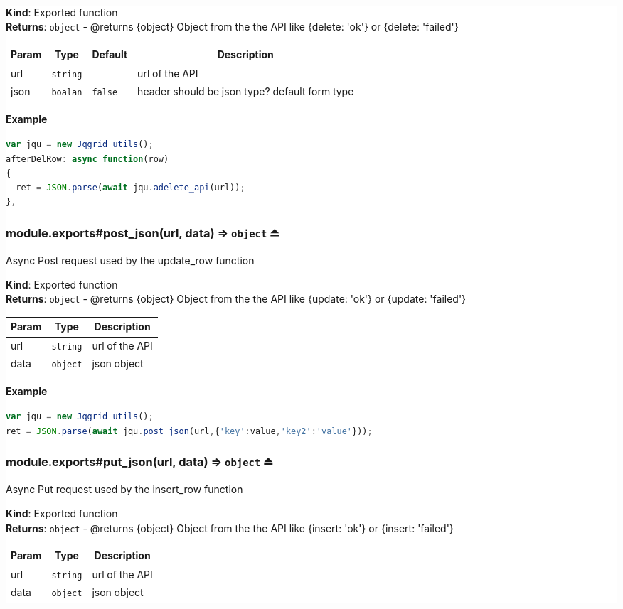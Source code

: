 **Kind**: Exported function  
**Returns**: <code>object</code> - @returns {object} Object from the the API like {delete: 'ok'} or {delete: 'failed'}  

| Param | Type | Default | Description |
| --- | --- | --- | --- |
| url | <code>string</code> |  | url of the API |
| json | <code>boalan</code> | <code>false</code> | header should be json type? default form type |

**Example**  
```js
var jqu = new Jqgrid_utils();
afterDelRow: async function(row)
{
  ret = JSON.parse(await jqu.adelete_api(url));
},
```
<a name="exp_module_Jqgrid_utils--module.exports+post_json"></a>

### module.exports#post\_json(url, data) ⇒ <code>object</code> ⏏
Async Post request used by the update_row function

**Kind**: Exported function  
**Returns**: <code>object</code> - @returns {object} Object from the the API like {update: 'ok'} or {update: 'failed'}  

| Param | Type | Description |
| --- | --- | --- |
| url | <code>string</code> | url of the API |
| data | <code>object</code> | json object |

**Example**  
```js
var jqu = new Jqgrid_utils();
ret = JSON.parse(await jqu.post_json(url,{'key':value,'key2':'value'}));
```
<a name="exp_module_Jqgrid_utils--module.exports+put_json"></a>

### module.exports#put\_json(url, data) ⇒ <code>object</code> ⏏
Async Put request used by the insert_row function

**Kind**: Exported function  
**Returns**: <code>object</code> - @returns {object} Object from the the API like {insert: 'ok'} or {insert: 'failed'}  

| Param | Type | Description |
| --- | --- | --- |
| url | <code>string</code> | url of the API |
| data | <code>object</code> | json object |

